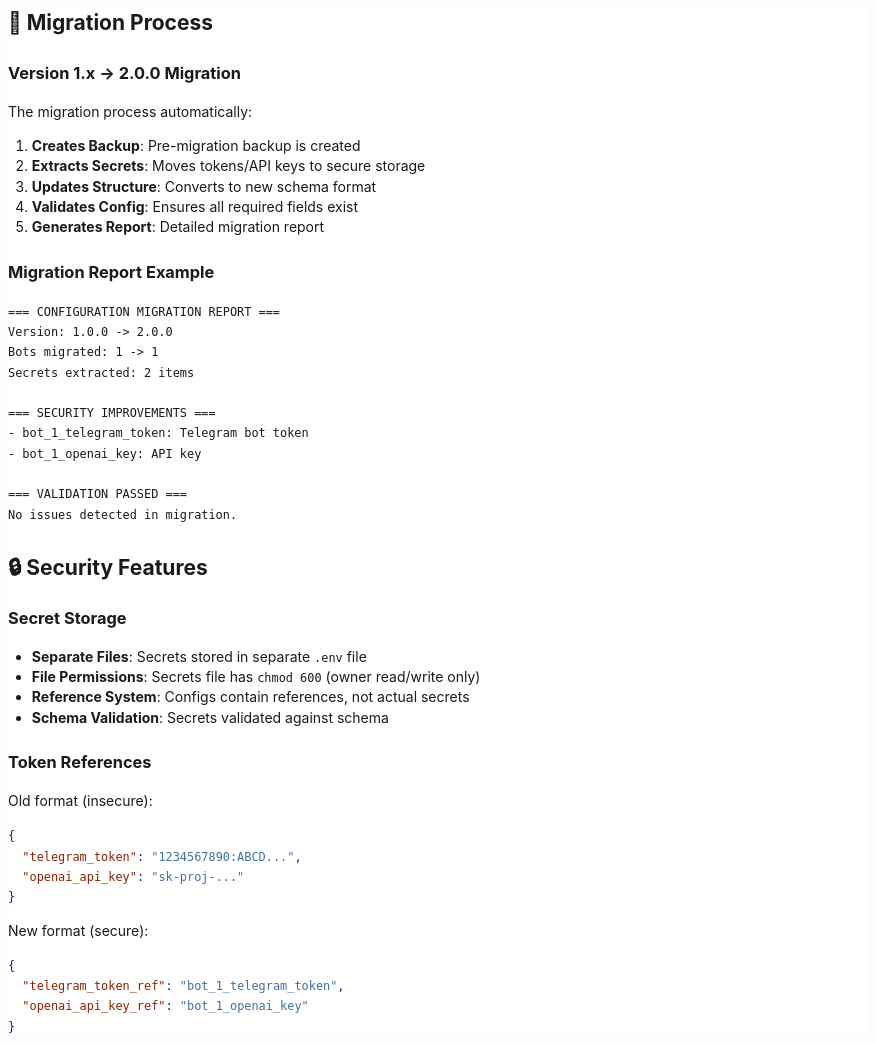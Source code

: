 ## 🔄 Migration Process

### Version 1.x → 2.0.0 Migration

The migration process automatically:

1. **Creates Backup**: Pre-migration backup is created
2. **Extracts Secrets**: Moves tokens/API keys to secure storage
3. **Updates Structure**: Converts to new schema format
4. **Validates Config**: Ensures all required fields exist
5. **Generates Report**: Detailed migration report

### Migration Report Example
```
=== CONFIGURATION MIGRATION REPORT ===
Version: 1.0.0 -> 2.0.0
Bots migrated: 1 -> 1
Secrets extracted: 2 items

=== SECURITY IMPROVEMENTS ===
- bot_1_telegram_token: Telegram bot token
- bot_1_openai_key: API key

=== VALIDATION PASSED ===
No issues detected in migration.
```

## 🔒 Security Features

### Secret Storage
- **Separate Files**: Secrets stored in separate `.env` file
- **File Permissions**: Secrets file has `chmod 600` (owner read/write only)
- **Reference System**: Configs contain references, not actual secrets
- **Schema Validation**: Secrets validated against schema

### Token References
Old format (insecure):
```json
{
  "telegram_token": "1234567890:ABCD...",
  "openai_api_key": "sk-proj-..."
}
```

New format (secure):
```json
{
  "telegram_token_ref": "bot_1_telegram_token",
  "openai_api_key_ref": "bot_1_openai_key"
}
```
